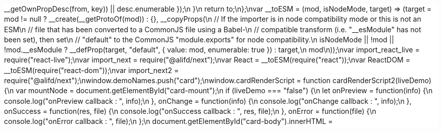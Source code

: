 __getOwnPropDesc(from, key)) || desc.enumerable });\n  }\n  return to;\n};\nvar __toESM = (mod, isNodeMode, target) => (target = mod != null ? __create(__getProtoOf(mod)) : {}, __copyProps(\n  // If the importer is in node compatibility mode or this is not an ESM\n  // file that has been converted to a CommonJS file using a Babel-\n  // compatible transform (i.e. \"__esModule\" has not been set), then set\n  // \"default\" to the CommonJS \"module.exports\" for node compatibility.\n  isNodeMode || !mod || !mod.__esModule ? __defProp(target, \"default\", { value: mod, enumerable: true }) : target,\n  mod\n));\nvar import_react_live = require(\"react-live\");\nvar import_next = require(\"@alifd/next\");\nvar React = __toESM(require(\"react\"));\nvar ReactDOM = __toESM(require(\"react-dom\"));\nvar import_next2 = require(\"@alifd/next\");\nwindow.demoNames.push(\"card\");\nwindow.cardRenderScript = function cardRenderScript2(liveDemo) {\n  var mountNode = document.getElementById(\"card-mount\");\n  if (liveDemo === \"false\") {\n    let onPreview = function(info) {\n      console.log(\"onPreview callback : \", info);\n    }, onChange = function(info) {\n      console.log(\"onChange callback : \", info);\n    }, onSuccess = function(res, file) {\n      console.log(\"onSuccess callback : \", res, file);\n    }, onError = function(file) {\n      console.log(\"onError callback : \", file);\n    };\n    document.getElementById(\"card-body\").innerHTML =